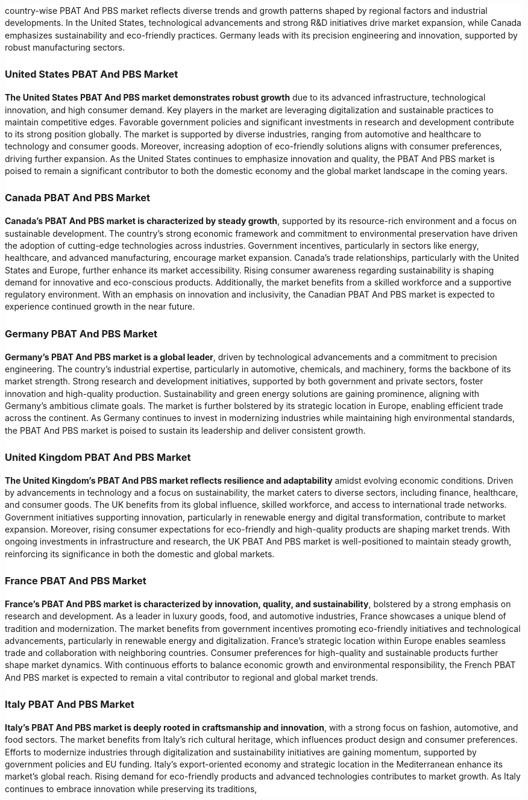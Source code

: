 country-wise PBAT And PBS market reflects diverse trends and growth patterns shaped by regional factors and industrial developments. In the United States, technological advancements and strong R&amp;D initiatives drive market expansion, while Canada emphasizes sustainability and eco-friendly practices. Germany leads with its precision engineering and innovation, supported by robust manufacturing sectors.</span></em></p></blockquote><h3><strong>United States PBAT And PBS Market</strong></h3><p><strong>The United States PBAT And PBS market demonstrates robust growth</strong> due to its advanced infrastructure, technological innovation, and high consumer demand. Key players in the market are leveraging digitalization and sustainable practices to maintain competitive edges. Favorable government policies and significant investments in research and development contribute to its strong position globally. The market is supported by diverse industries, ranging from automotive and healthcare to technology and consumer goods. Moreover, increasing adoption of eco-friendly solutions aligns with consumer preferences, driving further expansion. As the United States continues to emphasize innovation and quality, the PBAT And PBS market is poised to remain a significant contributor to both the domestic economy and the global market landscape in the coming years.</p><h3><strong>Canada PBAT And PBS Market</strong></h3><p><strong>Canada&rsquo;s PBAT And PBS market is characterized by steady growth</strong>, supported by its resource-rich environment and a focus on sustainable development. The country&rsquo;s strong economic framework and commitment to environmental preservation have driven the adoption of cutting-edge technologies across industries. Government incentives, particularly in sectors like energy, healthcare, and advanced manufacturing, encourage market expansion. Canada&rsquo;s trade relationships, particularly with the United States and Europe, further enhance its market accessibility. Rising consumer awareness regarding sustainability is shaping demand for innovative and eco-conscious products. Additionally, the market benefits from a skilled workforce and a supportive regulatory environment. With an emphasis on innovation and inclusivity, the Canadian PBAT And PBS market is expected to experience continued growth in the near future.</p><h3><strong>Germany PBAT And PBS Market</strong></h3><p><strong>Germany&rsquo;s PBAT And PBS market is a global leader</strong>, driven by technological advancements and a commitment to precision engineering. The country&rsquo;s industrial expertise, particularly in automotive, chemicals, and machinery, forms the backbone of its market strength. Strong research and development initiatives, supported by both government and private sectors, foster innovation and high-quality production. Sustainability and green energy solutions are gaining prominence, aligning with Germany&rsquo;s ambitious climate goals. The market is further bolstered by its strategic location in Europe, enabling efficient trade across the continent. As Germany continues to invest in modernizing industries while maintaining high environmental standards, the PBAT And PBS market is poised to sustain its leadership and deliver consistent growth.</p><h3><strong>United Kingdom PBAT And PBS Market</strong></h3><p><strong>The United Kingdom&rsquo;s PBAT And PBS market reflects resilience and adaptability</strong> amidst evolving economic conditions. Driven by advancements in technology and a focus on sustainability, the market caters to diverse sectors, including finance, healthcare, and consumer goods. The UK benefits from its global influence, skilled workforce, and access to international trade networks. Government initiatives supporting innovation, particularly in renewable energy and digital transformation, contribute to market expansion. Moreover, rising consumer expectations for eco-friendly and high-quality products are shaping market trends. With ongoing investments in infrastructure and research, the UK PBAT And PBS market is well-positioned to maintain steady growth, reinforcing its significance in both the domestic and global markets.</p><h3><strong>France PBAT And PBS Market</strong></h3><p><strong>France&rsquo;s PBAT And PBS market is characterized by innovation, quality, and sustainability</strong>, bolstered by a strong emphasis on research and development. As a leader in luxury goods, food, and automotive industries, France showcases a unique blend of tradition and modernization. The market benefits from government incentives promoting eco-friendly initiatives and technological advancements, particularly in renewable energy and digitalization. France&rsquo;s strategic location within Europe enables seamless trade and collaboration with neighboring countries. Consumer preferences for high-quality and sustainable products further shape market dynamics. With continuous efforts to balance economic growth and environmental responsibility, the French PBAT And PBS market is expected to remain a vital contributor to regional and global market trends.</p><h3><strong>Italy PBAT And PBS Market</strong></h3><p><strong>Italy&rsquo;s PBAT And PBS market is deeply rooted in craftsmanship and innovation</strong>, with a strong focus on fashion, automotive, and food sectors. The market benefits from Italy&rsquo;s rich cultural heritage, which influences product design and consumer preferences. Efforts to modernize industries through digitalization and sustainability initiatives are gaining momentum, supported by government policies and EU funding. Italy&rsquo;s export-oriented economy and strategic location in the Mediterranean enhance its market&rsquo;s global reach. Rising demand for eco-friendly products and advanced technologies contributes to market growth. As Italy continues to embrace innovation while preserving its traditions,